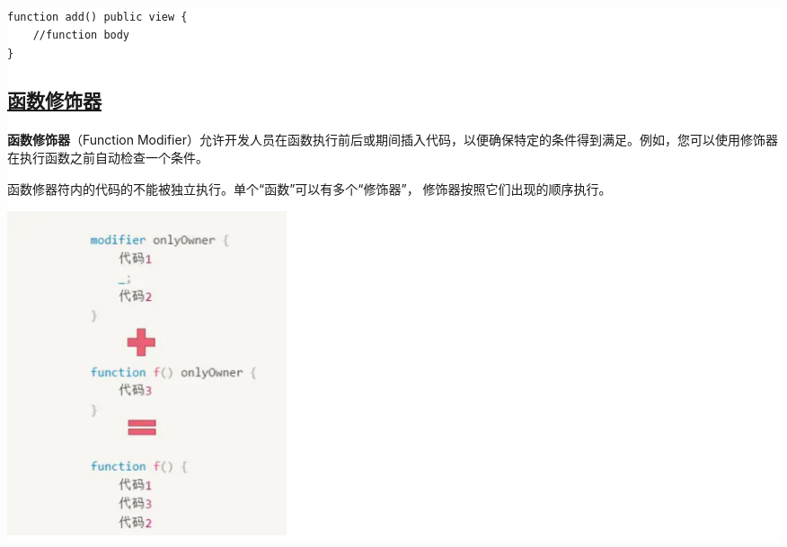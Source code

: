 ```solidity
function add() public view {
	//function body 
}
```

## [函数修饰器](https://docs.soliditylang.org/zh-cn/v0.8.24/contracts.html#modifiers)

**函数修饰器**（Function Modifier）允许开发人员在函数执行前后或期间插入代码，以便确保特定的条件得到满足。例如，您可以使用修饰器在执行函数之前自动检查一个条件。

函数修器符内的代码的不能被独立执行。单个“函数”可以有多个“修饰器”， 修饰器按照它们出现的顺序执行。

<img src="assets/image-20250429195435893.png" alt="image-20250429195435893" style="zoom:45%;" />
